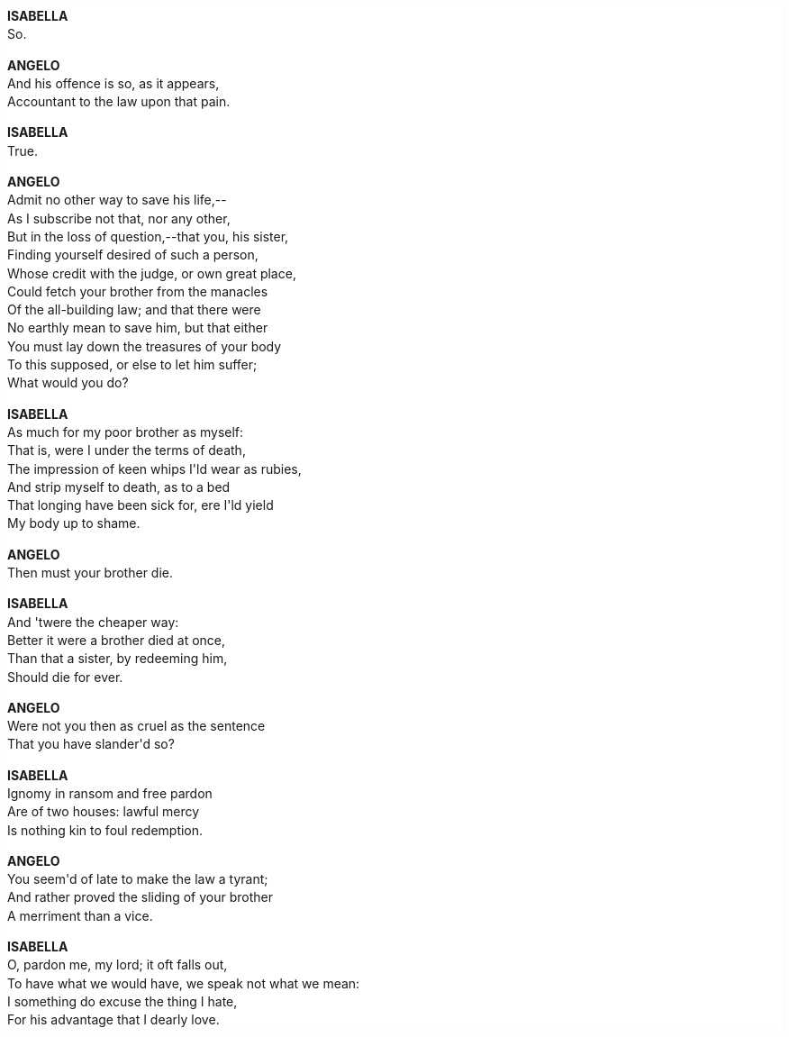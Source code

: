 **ISABELLA**  
So.

**ANGELO**  
And his offence is so, as it appears,  
Accountant to the law upon that pain.

**ISABELLA**  
True.

**ANGELO**  
Admit no other way to save his life,--  
As I subscribe not that, nor any other,  
But in the loss of question,--that you, his sister,  
Finding yourself desired of such a person,  
Whose credit with the judge, or own great place,  
Could fetch your brother from the manacles  
Of the all-building law; and that there were  
No earthly mean to save him, but that either  
You must lay down the treasures of your body  
To this supposed, or else to let him suffer;  
What would you do?

**ISABELLA**  
As much for my poor brother as myself:  
That is, were I under the terms of death,  
The impression of keen whips I'ld wear as rubies,  
And strip myself to death, as to a bed  
That longing have been sick for, ere I'ld yield  
My body up to shame.

**ANGELO**  
Then must your brother die.

**ISABELLA**  
And 'twere the cheaper way:  
Better it were a brother died at once,  
Than that a sister, by redeeming him,  
Should die for ever.

**ANGELO**  
Were not you then as cruel as the sentence  
That you have slander'd so?

**ISABELLA**  
Ignomy in ransom and free pardon  
Are of two houses: lawful mercy  
Is nothing kin to foul redemption.

**ANGELO**  
You seem'd of late to make the law a tyrant;  
And rather proved the sliding of your brother  
A merriment than a vice.

**ISABELLA**  
O, pardon me, my lord; it oft falls out,  
To have what we would have, we speak not what we mean:  
I something do excuse the thing I hate,  
For his advantage that I dearly love.

